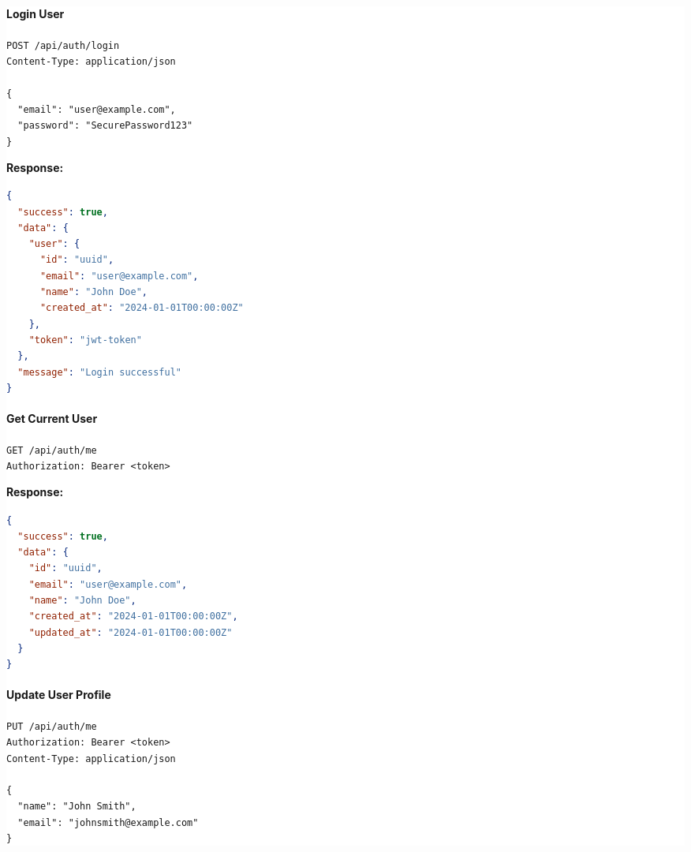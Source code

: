 #### Login User
```http
POST /api/auth/login
Content-Type: application/json

{
  "email": "user@example.com",
  "password": "SecurePassword123"
}
```

**Response:**
```json
{
  "success": true,
  "data": {
    "user": {
      "id": "uuid",
      "email": "user@example.com",
      "name": "John Doe",
      "created_at": "2024-01-01T00:00:00Z"
    },
    "token": "jwt-token"
  },
  "message": "Login successful"
}
```

#### Get Current User
```http
GET /api/auth/me
Authorization: Bearer <token>
```

**Response:**
```json
{
  "success": true,
  "data": {
    "id": "uuid",
    "email": "user@example.com",
    "name": "John Doe",
    "created_at": "2024-01-01T00:00:00Z",
    "updated_at": "2024-01-01T00:00:00Z"
  }
}
```

#### Update User Profile
```http
PUT /api/auth/me
Authorization: Bearer <token>
Content-Type: application/json

{
  "name": "John Smith",
  "email": "johnsmith@example.com"
}
```

